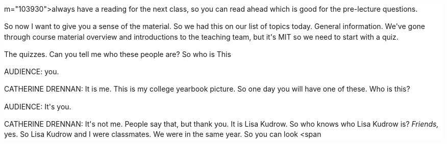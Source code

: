   m="103930">always</span> <span m="104260">have</span> <span
  m="104470">a</span> <span m="104530">reading</span> <span
  m="105160">for</span> <span m="105400">the</span> <span m="105490">next</span>
  <span m="105760">class,</span> <span m="106220">so you</span> <span
  m="106360">can</span> <span m="106480">read</span> <span
  m="106720">ahead</span> <span m="107110">which</span> <span
  m="107290">is</span> <span m="107410">good</span> <span m="107740">for</span>
  <span m="107950">the</span> <span m="108070">pre-lecture</span> <span
  m="108610">questions.</span></p><p><span m="109550">So</span> <span
  m="111160">now</span> <span m="111310">I</span> <span m="111400">want</span>
  <span m="111550">to</span> <span m="111610">give</span> <span
  m="111790">you</span> <span m="111940">a</span> <span m="112000">sense</span>
  <span m="112630">of</span> <span m="113410">the</span> <span
  m="113500">material.</span> <span m="114550">So</span> <span
  m="114940">we</span> <span m="115090">had</span> <span m="115330">this</span>
  <span m="115630">on</span> <span m="115780">our</span> <span
  m="115870">list</span> <span m="116200">of</span> <span
  m="116290">topics</span> <span m="116790">today.</span> <span
  m="117190">General</span> <span m="117580">information.</span> <span
  m="118210">We've</span> <span m="118330">gone</span> <span
  m="118600">through</span> <span m="118870">course</span> <span
  m="119170">material</span> <span m="119650">overview</span> <span
  m="120910">and</span> <span m="121030">introductions</span> <span
  m="121720">to</span> <span m="121870">the</span> <span
  m="121960">teaching</span> <span m="122380">team,</span> <span
  m="123460">but</span> <span m="123940">it's</span> <span m="124120">MIT</span>
  <span m="124900">so</span> <span m="126520">we</span> <span
  m="126610">need</span> <span m="126730">to</span> <span
  m="126790">start</span> <span m="127060">with</span> <span m="127160">a</span>
  <span m="127230">quiz.</span></p><p><span m="129840">The</span> <span
  m="129979">quizzes.</span> <span m="132010">Can</span> <span
  m="132160">you</span> <span m="132220">tell</span> <span m="132400">me</span>
  <span m="132550">who</span> <span m="132640">these</span> <span
  m="132850">people</span> <span m="133120">are?</span> <span
  m="137260">So</span> <span m="137680">who</span> <span m="137830">is</span>
  <span m="137980">This</span></p><p><span m="139860">AUDIENCE:</span> <span
  m="140095">you.</span></p><p><span m="141130">CATHERINE DRENNAN:</span> <span
  m="141205">It</span> <span m="141280">is</span> <span m="141520">me.</span>
  <span m="143750">This</span> <span m="143920">is</span> <span
  m="144100">my</span> <span m="144340">college</span> <span
  m="145000">yearbook</span> <span m="145600">picture.</span> <span
  m="146110">So</span> <span m="146320">one</span> <span m="146560">day</span>
  <span m="146860">you</span> <span m="147040">will</span> <span
  m="147160">have</span> <span m="147430">one</span> <span m="147610">of</span>
  <span m="147700">these.</span> <span m="149560">Who</span> <span
  m="149710">is</span> <span m="149830">this?</span></p><p><span
  m="150666">AUDIENCE:</span> <span m="150875">It's</span> <span
  m="151084">you.</span></p><p><span m="152550">CATHERINE DRENNAN:</span> <span
  m="152695">It's</span> <span m="153130">not</span> <span m="153340">me.</span>
  <span m="153530">People say</span> <span m="153760">that,</span> <span
  m="154180">but</span> <span m="154270">thank</span> <span
  m="154600">you.</span> <span m="156310">It</span> <span m="156520">is</span>
  <span m="156910">Lisa</span> <span m="157300">Kudrow.</span> <span
  m="160390">So</span> <span m="160570">who</span> <span m="160720">knows</span>
  <span m="161080">who</span> <span m="161170">Lisa</span> <span
  m="161560">Kudrow</span> <span m="162100">is?</span> <span
  m="163980"><i>Friends,</i></span> <span m="165070">yes.</span> <span
  m="167420">So</span> <span m="167980">Lisa</span> <span
  m="168400">Kudrow</span> <span m="169090">and</span> <span m="169240">I</span>
  <span m="169660">were</span> <span m="170050">classmates.</span> <span
  m="171460">We</span> <span m="171640">were</span> <span m="171790">in</span>
  <span m="171970">the</span> <span m="172090">same</span> <span
  m="172540">year.</span> <span m="173600">So</span> <span m="173770">you</span>
  <span m="173890">can</span> <span m="174010">look</span> <span
